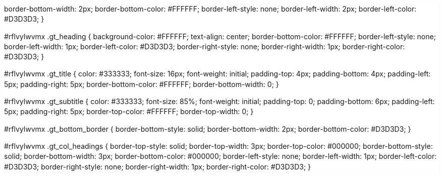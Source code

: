   border-bottom-width: 2px;
  border-bottom-color: #FFFFFF;
  border-left-style: none;
  border-left-width: 2px;
  border-left-color: #D3D3D3;
}

#rflvylwvmx .gt_heading {
  background-color: #FFFFFF;
  text-align: center;
  border-bottom-color: #FFFFFF;
  border-left-style: none;
  border-left-width: 1px;
  border-left-color: #D3D3D3;
  border-right-style: none;
  border-right-width: 1px;
  border-right-color: #D3D3D3;
}

#rflvylwvmx .gt_title {
  color: #333333;
  font-size: 16px;
  font-weight: initial;
  padding-top: 4px;
  padding-bottom: 4px;
  padding-left: 5px;
  padding-right: 5px;
  border-bottom-color: #FFFFFF;
  border-bottom-width: 0;
}

#rflvylwvmx .gt_subtitle {
  color: #333333;
  font-size: 85%;
  font-weight: initial;
  padding-top: 0;
  padding-bottom: 6px;
  padding-left: 5px;
  padding-right: 5px;
  border-top-color: #FFFFFF;
  border-top-width: 0;
}

#rflvylwvmx .gt_bottom_border {
  border-bottom-style: solid;
  border-bottom-width: 2px;
  border-bottom-color: #D3D3D3;
}

#rflvylwvmx .gt_col_headings {
  border-top-style: solid;
  border-top-width: 3px;
  border-top-color: #000000;
  border-bottom-style: solid;
  border-bottom-width: 3px;
  border-bottom-color: #000000;
  border-left-style: none;
  border-left-width: 1px;
  border-left-color: #D3D3D3;
  border-right-style: none;
  border-right-width: 1px;
  border-right-color: #D3D3D3;
}
